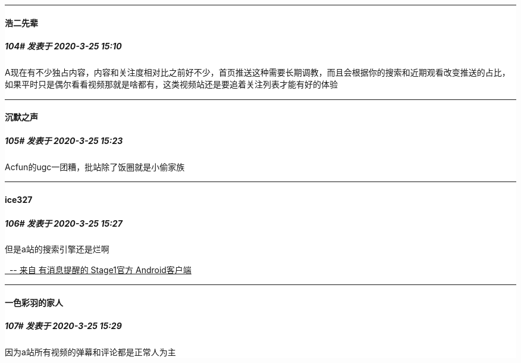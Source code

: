 





-----

####  浩二先辈  
##### 104#       发表于 2020-3-25 15:10




A现在有不少独占内容，内容和关注度相对比之前好不少，首页推送这种需要长期调教，而且会根据你的搜索和近期观看改变推送的占比，如果平时只是偶尔看看视频那就是啥都有，这类视频站还是要追着关注列表才能有好的体验







-----

####  沉默之声  
##### 105#       发表于 2020-3-25 15:23




Acfun的ugc一团糟，批站除了饭圈就是小偷家族







-----

####  ice327  
##### 106#       发表于 2020-3-25 15:27




但是a站的搜索引擎还是烂啊

[  -- 来自 有消息提醒的 Stage1官方 Android客户端](https://www.coolapk.com/apk/140634)







-----

####  一色彩羽的家人  
##### 107#       发表于 2020-3-25 15:29




因为a站所有视频的弹幕和评论都是正常人为主




